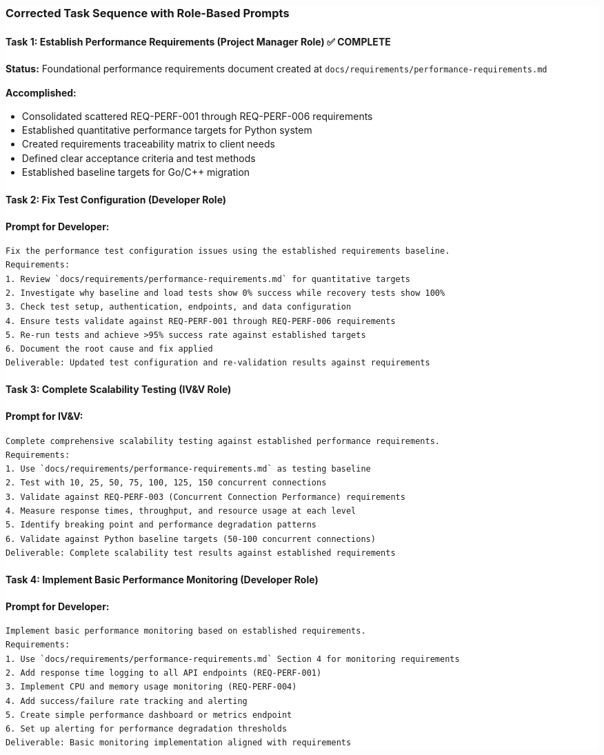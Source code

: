 ### Corrected Task Sequence with Role-Based Prompts

#### Task 1: Establish Performance Requirements (Project Manager Role) ✅ COMPLETE
**Status:** Foundational performance requirements document created at `docs/requirements/performance-requirements.md`

**Accomplished:**
- Consolidated scattered REQ-PERF-001 through REQ-PERF-006 requirements
- Established quantitative performance targets for Python system
- Created requirements traceability matrix to client needs
- Defined clear acceptance criteria and test methods
- Established baseline targets for Go/C++ migration

#### Task 2: Fix Test Configuration (Developer Role)
**Prompt for Developer:**
```
Fix the performance test configuration issues using the established requirements baseline.
Requirements:
1. Review `docs/requirements/performance-requirements.md` for quantitative targets
2. Investigate why baseline and load tests show 0% success while recovery tests show 100%
3. Check test setup, authentication, endpoints, and data configuration
4. Ensure tests validate against REQ-PERF-001 through REQ-PERF-006 requirements
5. Re-run tests and achieve >95% success rate against established targets
6. Document the root cause and fix applied
Deliverable: Updated test configuration and re-validation results against requirements
```

#### Task 3: Complete Scalability Testing (IV&V Role)
**Prompt for IV&V:**
```
Complete comprehensive scalability testing against established performance requirements.
Requirements:
1. Use `docs/requirements/performance-requirements.md` as testing baseline
2. Test with 10, 25, 50, 75, 100, 125, 150 concurrent connections
3. Validate against REQ-PERF-003 (Concurrent Connection Performance) requirements
4. Measure response times, throughput, and resource usage at each level
5. Identify breaking point and performance degradation patterns
6. Validate against Python baseline targets (50-100 concurrent connections)
Deliverable: Complete scalability test results against established requirements
```

#### Task 4: Implement Basic Performance Monitoring (Developer Role)
**Prompt for Developer:**
```
Implement basic performance monitoring based on established requirements.
Requirements:
1. Use `docs/requirements/performance-requirements.md` Section 4 for monitoring requirements
2. Add response time logging to all API endpoints (REQ-PERF-001)
3. Implement CPU and memory usage monitoring (REQ-PERF-004)
4. Add success/failure rate tracking and alerting
5. Create simple performance dashboard or metrics endpoint
6. Set up alerting for performance degradation thresholds
Deliverable: Basic monitoring implementation aligned with requirements
```

